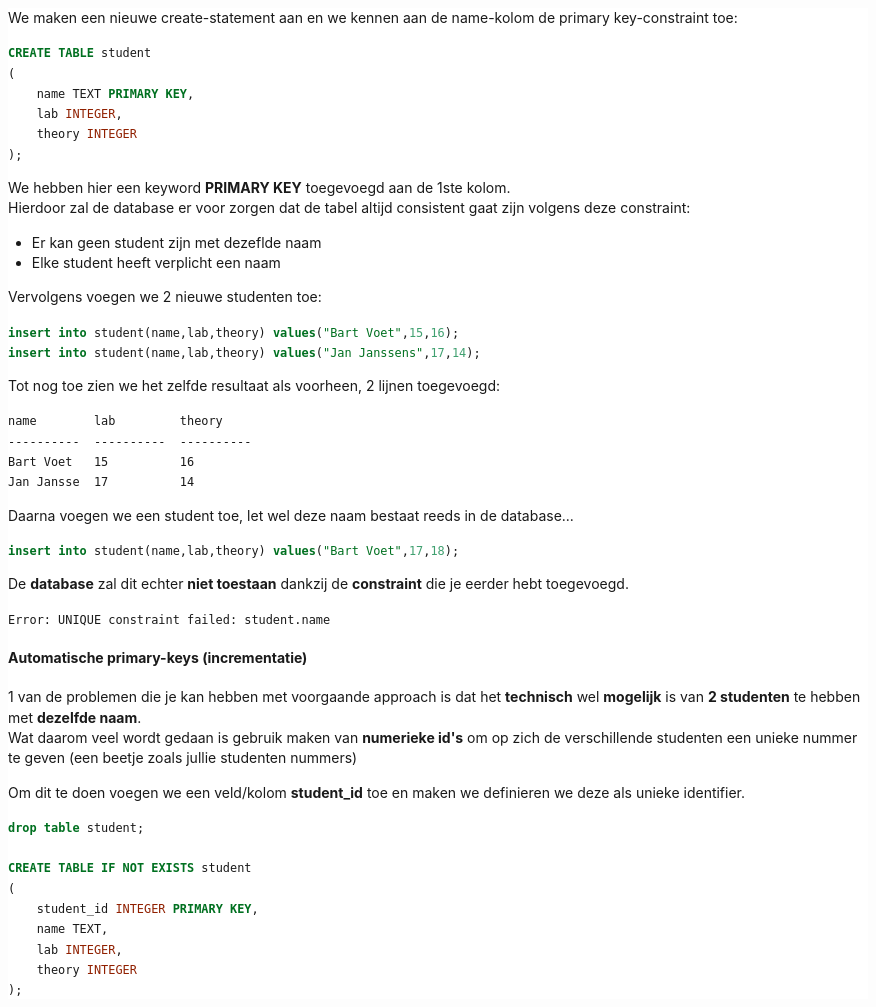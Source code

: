 We maken een nieuwe create-statement aan en we kennen aan de name-kolom de primary key-constraint toe:

~~~sql
CREATE TABLE student 
(
    name TEXT PRIMARY KEY,
    lab INTEGER,
    theory INTEGER
);
~~~

We hebben hier een keyword **PRIMARY KEY** toegevoegd aan de 1ste kolom.  
Hierdoor zal de database er voor zorgen dat de tabel altijd consistent gaat zijn volgens deze constraint:

* Er kan geen student zijn met dezeflde naam
* Elke student heeft verplicht een naam

 
Vervolgens voegen we 2 nieuwe studenten toe:

~~~sql
insert into student(name,lab,theory) values("Bart Voet",15,16);
insert into student(name,lab,theory) values("Jan Janssens",17,14);
~~~

Tot nog toe zien we het zelfde resultaat als voorheen, 2 lijnen toegevoegd:

~~~
name        lab         theory    
----------  ----------  ----------
Bart Voet   15          16        
Jan Jansse  17          14      
~~~

Daarna voegen we een student toe, let wel deze naam bestaat reeds in de database...

~~~sql
insert into student(name,lab,theory) values("Bart Voet",17,18);
~~~

De **database** zal dit echter **niet toestaan** dankzij de **constraint** die je eerder hebt toegevoegd.

~~~
Error: UNIQUE constraint failed: student.name
~~~

#### Automatische primary-keys (incrementatie)

1 van de problemen die je kan hebben met voorgaande approach is dat het **technisch** wel **mogelijk** is van **2 studenten** te hebben met **dezelfde naam**.  
Wat daarom veel wordt gedaan is gebruik maken van **numerieke id's** om op zich de verschillende studenten een unieke nummer te geven (een beetje zoals jullie studenten nummers)

Om dit te doen voegen we een veld/kolom **student_id** toe en maken we definieren we deze als unieke identifier. 

~~~sql
drop table student;

CREATE TABLE IF NOT EXISTS student 
(
    student_id INTEGER PRIMARY KEY,
    name TEXT,
    lab INTEGER,
    theory INTEGER
);
~~~
